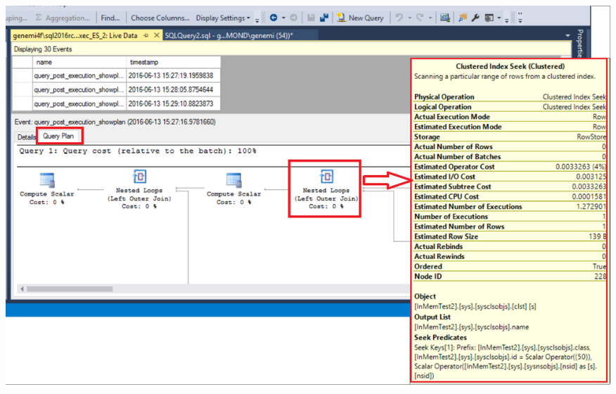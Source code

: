 
![하나의 노드에 대한 속성 목록이 있는 쿼리 계획](../../relational-databases/extended-events/media/xevents-ssms-ui60-showplangraph.png)


